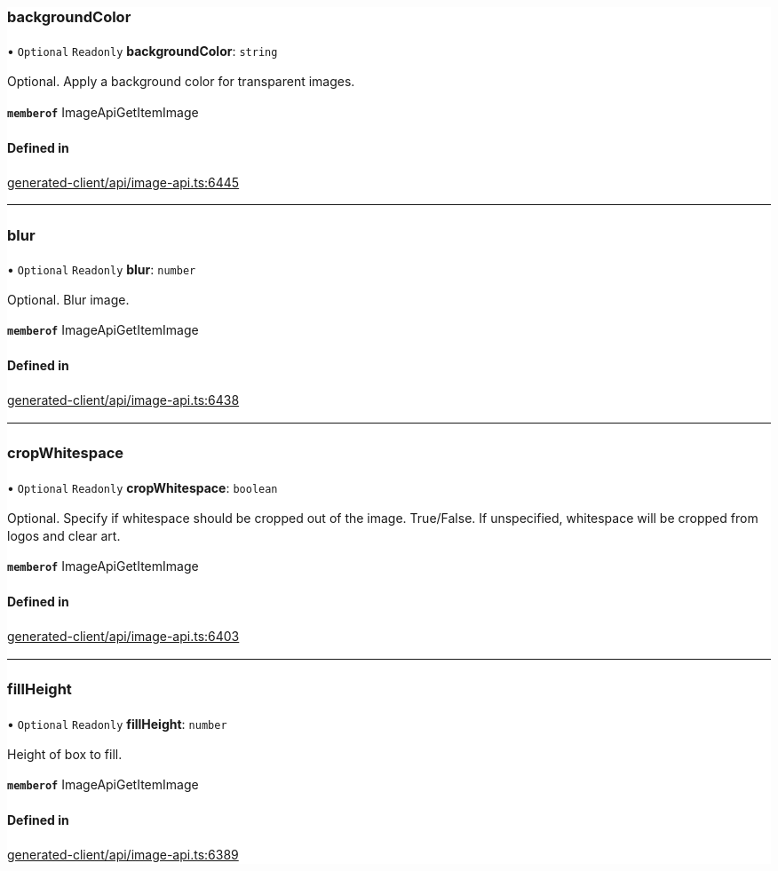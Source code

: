 ### backgroundColor

• `Optional` `Readonly` **backgroundColor**: `string`

Optional. Apply a background color for transparent images.

**`memberof`** ImageApiGetItemImage

#### Defined in

[generated-client/api/image-api.ts:6445](https://github.com/thornbill/jellyfin-sdk-typescript/blob/c0c5b18/src/generated-client/api/image-api.ts#L6445)

___

### blur

• `Optional` `Readonly` **blur**: `number`

Optional. Blur image.

**`memberof`** ImageApiGetItemImage

#### Defined in

[generated-client/api/image-api.ts:6438](https://github.com/thornbill/jellyfin-sdk-typescript/blob/c0c5b18/src/generated-client/api/image-api.ts#L6438)

___

### cropWhitespace

• `Optional` `Readonly` **cropWhitespace**: `boolean`

Optional. Specify if whitespace should be cropped out of the image. True/False. If unspecified, whitespace will be cropped from logos and clear art.

**`memberof`** ImageApiGetItemImage

#### Defined in

[generated-client/api/image-api.ts:6403](https://github.com/thornbill/jellyfin-sdk-typescript/blob/c0c5b18/src/generated-client/api/image-api.ts#L6403)

___

### fillHeight

• `Optional` `Readonly` **fillHeight**: `number`

Height of box to fill.

**`memberof`** ImageApiGetItemImage

#### Defined in

[generated-client/api/image-api.ts:6389](https://github.com/thornbill/jellyfin-sdk-typescript/blob/c0c5b18/src/generated-client/api/image-api.ts#L6389)
